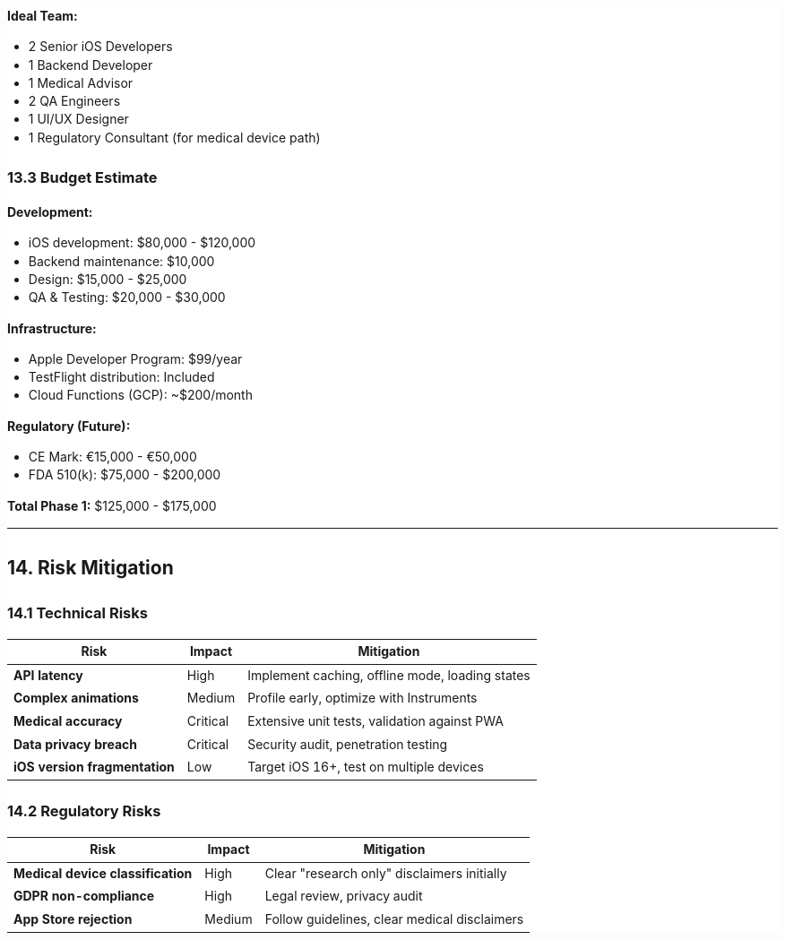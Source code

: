**Ideal Team:**
- 2 Senior iOS Developers
- 1 Backend Developer
- 1 Medical Advisor
- 2 QA Engineers
- 1 UI/UX Designer
- 1 Regulatory Consultant (for medical device path)

### 13.3 Budget Estimate

**Development:**
- iOS development: $80,000 - $120,000
- Backend maintenance: $10,000
- Design: $15,000 - $25,000
- QA & Testing: $20,000 - $30,000

**Infrastructure:**
- Apple Developer Program: $99/year
- TestFlight distribution: Included
- Cloud Functions (GCP): ~$200/month

**Regulatory (Future):**
- CE Mark: €15,000 - €50,000
- FDA 510(k): $75,000 - $200,000

**Total Phase 1:** $125,000 - $175,000

---

## 14. Risk Mitigation

### 14.1 Technical Risks

| Risk | Impact | Mitigation |
|------|--------|------------|
| **API latency** | High | Implement caching, offline mode, loading states |
| **Complex animations** | Medium | Profile early, optimize with Instruments |
| **Medical accuracy** | Critical | Extensive unit tests, validation against PWA |
| **Data privacy breach** | Critical | Security audit, penetration testing |
| **iOS version fragmentation** | Low | Target iOS 16+, test on multiple devices |

### 14.2 Regulatory Risks

| Risk | Impact | Mitigation |
|------|--------|------------|
| **Medical device classification** | High | Clear "research only" disclaimers initially |
| **GDPR non-compliance** | High | Legal review, privacy audit |
| **App Store rejection** | Medium | Follow guidelines, clear medical disclaimers |
